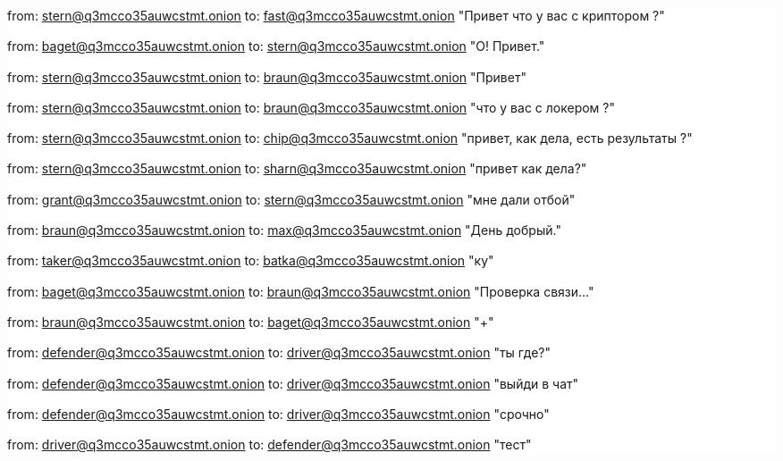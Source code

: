 from: stern@q3mcco35auwcstmt.onion
to: fast@q3mcco35auwcstmt.onion
"Привет что у вас с криптором ?"

from: baget@q3mcco35auwcstmt.onion
to: stern@q3mcco35auwcstmt.onion
"О! Привет."

from: stern@q3mcco35auwcstmt.onion
to: braun@q3mcco35auwcstmt.onion
"Привет"

from: stern@q3mcco35auwcstmt.onion
to: braun@q3mcco35auwcstmt.onion
"что у вас с локером ?"

from: stern@q3mcco35auwcstmt.onion
to: chip@q3mcco35auwcstmt.onion
"привет, как дела, есть результаты ?"

from: stern@q3mcco35auwcstmt.onion
to: sharn@q3mcco35auwcstmt.onion
"привет как дела?"

from: grant@q3mcco35auwcstmt.onion
to: stern@q3mcco35auwcstmt.onion
"мне дали отбой"

from: braun@q3mcco35auwcstmt.onion
to: max@q3mcco35auwcstmt.onion
"День добрый."

from: taker@q3mcco35auwcstmt.onion
to: batka@q3mcco35auwcstmt.onion
"ку"

from: baget@q3mcco35auwcstmt.onion
to: braun@q3mcco35auwcstmt.onion
"Проверка связи..."

from: braun@q3mcco35auwcstmt.onion
to: baget@q3mcco35auwcstmt.onion
"+"

from: defender@q3mcco35auwcstmt.onion
to: driver@q3mcco35auwcstmt.onion
"ты где?"

from: defender@q3mcco35auwcstmt.onion
to: driver@q3mcco35auwcstmt.onion
"выйди в чат"

from: defender@q3mcco35auwcstmt.onion
to: driver@q3mcco35auwcstmt.onion
"срочно"

from: driver@q3mcco35auwcstmt.onion
to: defender@q3mcco35auwcstmt.onion
"тест"
